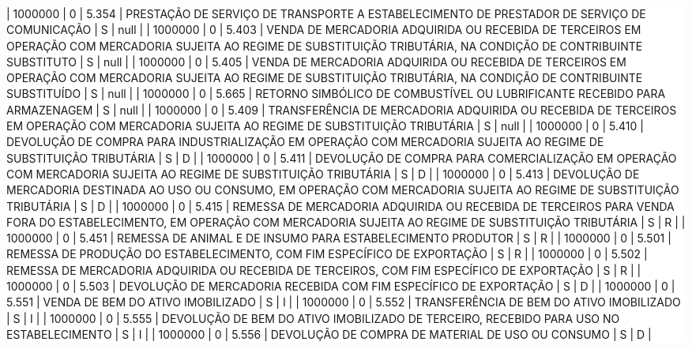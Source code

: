 | 1000000 |      0      |     5.354      |                                                                                   PRESTAÇÃO DE SERVIÇO DE TRANSPORTE A ESTABELECIMENTO DE PRESTADOR DE SERVIÇO DE COMUNICAÇÃO                                                                                   |         S         |         null          |
| 1000000 |      0      |     5.403      |                                             VENDA DE MERCADORIA ADQUIRIDA OU RECEBIDA DE TERCEIROS EM OPERAÇÃO COM MERCADORIA SUJEITA AO REGIME DE SUBSTITUIÇÃO TRIBUTÁRIA, NA CONDIÇÃO DE CONTRIBUINTE SUBSTITUTO                                              |         S         |         null          |
| 1000000 |      0      |     5.405      |                                             VENDA DE MERCADORIA ADQUIRIDA OU RECEBIDA DE TERCEIROS EM OPERAÇÃO COM MERCADORIA SUJEITA AO REGIME DE SUBSTITUIÇÃO TRIBUTÁRIA, NA CONDIÇÃO DE CONTRIBUINTE SUBSTITUÍDO                                             |         S         |         null          |
| 1000000 |      0      |     5.665      |                                                                                           RETORNO SIMBÓLICO DE COMBUSTÍVEL OU LUBRIFICANTE RECEBIDO PARA ARMAZENAGEM                                                                                            |         S         |         null          |
| 1000000 |      0      |     5.409      |                                                             TRANSFERÊNCIA DE MERCADORIA ADQUIRIDA OU RECEBIDA DE TERCEIROS EM OPERAÇÃO COM MERCADORIA SUJEITA AO REGIME DE SUBSTITUIÇÃO TRIBUTÁRIA                                                              |         S         |         null          |
| 1000000 |      0      |     5.410      |                                                                        DEVOLUÇÃO DE COMPRA PARA INDUSTRIALIZAÇÃO EM OPERAÇÃO COM MERCADORIA SUJEITA AO REGIME DE SUBSTITUIÇÃO TRIBUTÁRIA                                                                        |         S         |           D           |
| 1000000 |      0      |     5.411      |                                                                        DEVOLUÇÃO DE COMPRA PARA COMERCIALIZAÇÃO EM OPERAÇÃO COM MERCADORIA SUJEITA AO REGIME DE SUBSTITUIÇÃO TRIBUTÁRIA                                                                         |         S         |           D           |
| 1000000 |      0      |     5.413      |                                                                  DEVOLUÇÃO DE MERCADORIA DESTINADA AO USO OU CONSUMO, EM OPERAÇÃO COM MERCADORIA SUJEITA AO REGIME DE SUBSTITUIÇÃO TRIBUTÁRIA                                                                   |         S         |           D           |
| 1000000 |      0      |     5.415      |                                              REMESSA DE MERCADORIA ADQUIRIDA OU RECEBIDA DE TERCEIROS PARA VENDA FORA DO ESTABELECIMENTO, EM OPERAÇÃO COM MERCADORIA SUJEITA AO REGIME DE SUBSTITUIÇÃO TRIBUTÁRIA                                               |         S         |           R           |
| 1000000 |      0      |     5.451      |                                                                                                   REMESSA DE ANIMAL E DE INSUMO PARA ESTABELECIMENTO PRODUTOR                                                                                                   |         S         |           R           |
| 1000000 |      0      |     5.501      |                                                                                            REMESSA DE PRODUÇÃO DO ESTABELECIMENTO, COM FIM ESPECÍFICO DE EXPORTAÇÃO                                                                                             |         S         |           R           |
| 1000000 |      0      |     5.502      |                                                                                   REMESSA DE MERCADORIA ADQUIRIDA OU RECEBIDA DE TERCEIROS, COM FIM ESPECÍFICO DE EXPORTAÇÃO                                                                                    |         S         |           R           |
| 1000000 |      0      |     5.503      |                                                                                                DEVOLUÇÃO DE MERCADORIA RECEBIDA COM FIM ESPECÍFICO DE EXPORTAÇÃO                                                                                                |         S         |           D           |
| 1000000 |      0      |     5.551      |                                                                                                                VENDA DE BEM DO ATIVO IMOBILIZADO                                                                                                                |         S         |           I           |
| 1000000 |      0      |     5.552      |                                                                                                            TRANSFERÊNCIA DE BEM DO ATIVO IMOBILIZADO                                                                                                            |         S         |           I           |
| 1000000 |      0      |     5.555      |                                                                                     DEVOLUÇÃO DE BEM DO ATIVO IMOBILIZADO DE TERCEIRO, RECEBIDO PARA USO NO ESTABELECIMENTO                                                                                     |         S         |           I           |
| 1000000 |      0      |     5.556      |                                                                                                        DEVOLUÇÃO DE COMPRA DE MATERIAL DE USO OU CONSUMO                                                                                                        |         S         |           D           |